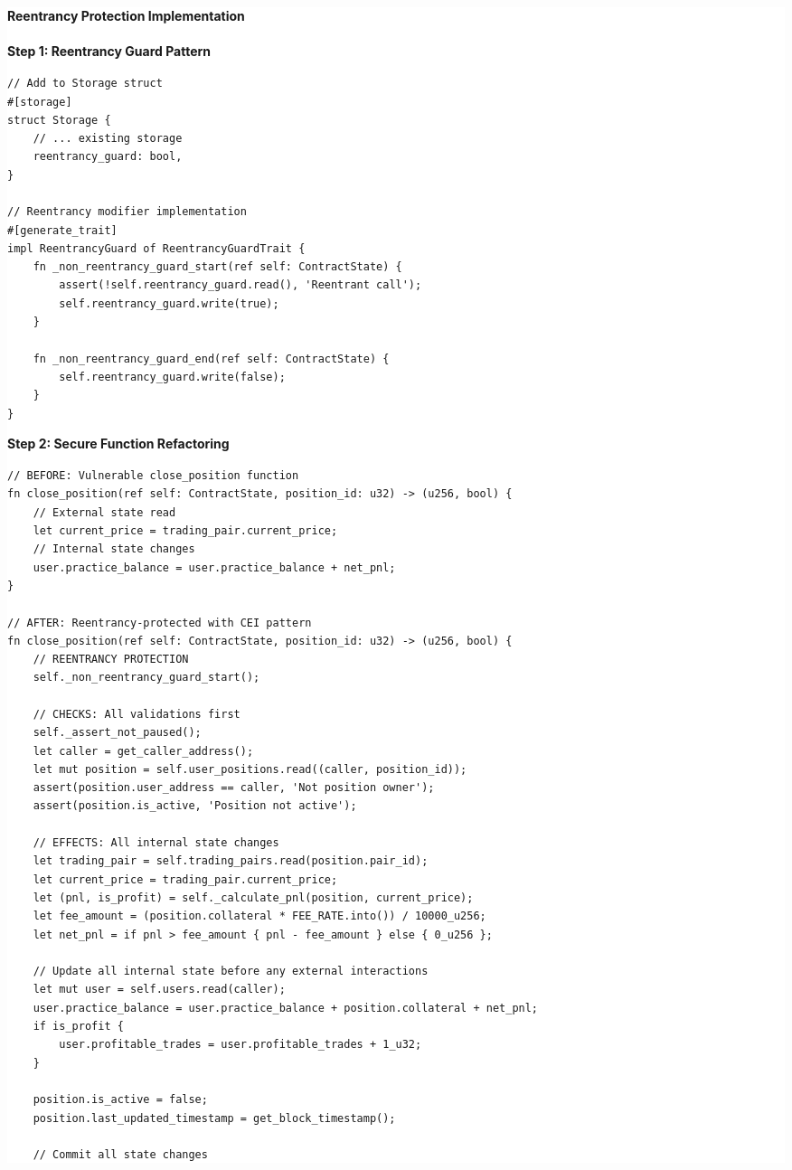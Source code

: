 #### Reentrancy Protection Implementation

**Step 1: Reentrancy Guard Pattern**
```cairo
// Add to Storage struct
#[storage]
struct Storage {
    // ... existing storage
    reentrancy_guard: bool,
}

// Reentrancy modifier implementation
#[generate_trait]
impl ReentrancyGuard of ReentrancyGuardTrait {
    fn _non_reentrancy_guard_start(ref self: ContractState) {
        assert(!self.reentrancy_guard.read(), 'Reentrant call');
        self.reentrancy_guard.write(true);
    }
    
    fn _non_reentrancy_guard_end(ref self: ContractState) {
        self.reentrancy_guard.write(false);
    }
}
```

**Step 2: Secure Function Refactoring**
```cairo
// BEFORE: Vulnerable close_position function
fn close_position(ref self: ContractState, position_id: u32) -> (u256, bool) {
    // External state read
    let current_price = trading_pair.current_price;
    // Internal state changes
    user.practice_balance = user.practice_balance + net_pnl;
}

// AFTER: Reentrancy-protected with CEI pattern
fn close_position(ref self: ContractState, position_id: u32) -> (u256, bool) {
    // REENTRANCY PROTECTION
    self._non_reentrancy_guard_start();
    
    // CHECKS: All validations first
    self._assert_not_paused();
    let caller = get_caller_address();
    let mut position = self.user_positions.read((caller, position_id));
    assert(position.user_address == caller, 'Not position owner');
    assert(position.is_active, 'Position not active');
    
    // EFFECTS: All internal state changes
    let trading_pair = self.trading_pairs.read(position.pair_id);
    let current_price = trading_pair.current_price;
    let (pnl, is_profit) = self._calculate_pnl(position, current_price);
    let fee_amount = (position.collateral * FEE_RATE.into()) / 10000_u256;
    let net_pnl = if pnl > fee_amount { pnl - fee_amount } else { 0_u256 };
    
    // Update all internal state before any external interactions
    let mut user = self.users.read(caller);
    user.practice_balance = user.practice_balance + position.collateral + net_pnl;
    if is_profit {
        user.profitable_trades = user.profitable_trades + 1_u32;
    }
    
    position.is_active = false;
    position.last_updated_timestamp = get_block_timestamp();
    
    // Commit all state changes
```